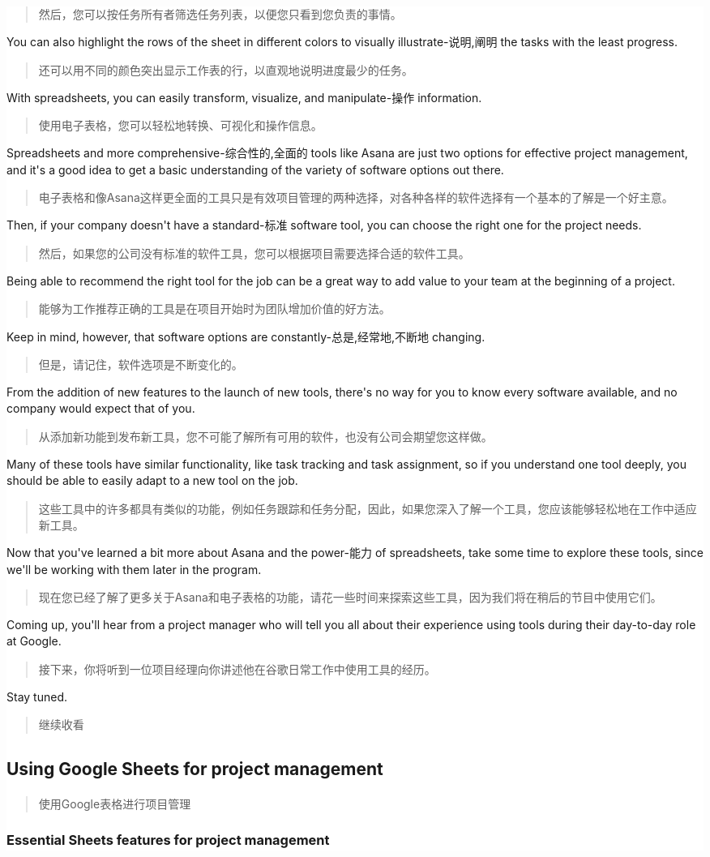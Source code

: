 > 然后，您可以按任务所有者筛选任务列表，以便您只看到您负责的事情。

You can also highlight the rows of the sheet in different colors to visually illustrate-说明,阐明 the tasks with the least progress.

> 还可以用不同的颜色突出显示工作表的行，以直观地说明进度最少的任务。

With spreadsheets, you can easily transform, visualize, and manipulate-操作 information.

> 使用电子表格，您可以轻松地转换、可视化和操作信息。

Spreadsheets and more comprehensive-综合性的,全面的 tools like Asana are just two options for effective project management, and it's a good idea to get a basic understanding of the variety of software options out there.

> 电子表格和像Asana这样更全面的工具只是有效项目管理的两种选择，对各种各样的软件选择有一个基本的了解是一个好主意。

Then, if your company doesn't have a standard-标准 software tool, you can choose the right one for the project needs.

> 然后，如果您的公司没有标准的软件工具，您可以根据项目需要选择合适的软件工具。

Being able to recommend the right tool for the job can be a great way to add value to your team at the beginning of a project. 

> 能够为工作推荐正确的工具是在项目开始时为团队增加价值的好方法。

Keep in mind, however, that software options are constantly-总是,经常地,不断地 changing.

> 但是，请记住，软件选项是不断变化的。

From the addition of new features to the launch of new tools, there's no way for you to know every software available, and no company would expect that of you.

> 从添加新功能到发布新工具，您不可能了解所有可用的软件，也没有公司会期望您这样做。

Many of these tools have similar functionality, like task tracking and task assignment, so if you understand one tool deeply, you should be able to easily adapt to a new tool on the job.

> 这些工具中的许多都具有类似的功能，例如任务跟踪和任务分配，因此，如果您深入了解一个工具，您应该能够轻松地在工作中适应新工具。

Now that you've learned a bit more about Asana and the power-能力 of spreadsheets, take some time to explore these tools, since we'll be working with them later in the program.

> 现在您已经了解了更多关于Asana和电子表格的功能，请花一些时间来探索这些工具，因为我们将在稍后的节目中使用它们。

Coming up, you'll hear from a project manager who will tell you all about their experience using tools during their day-to-day role at Google.

> 接下来，你将听到一位项目经理向你讲述他在谷歌日常工作中使用工具的经历。

Stay tuned.

> 继续收看



## Using Google Sheets for project management

> 使用Google表格进行项目管理

### **Essential Sheets features for project management**
